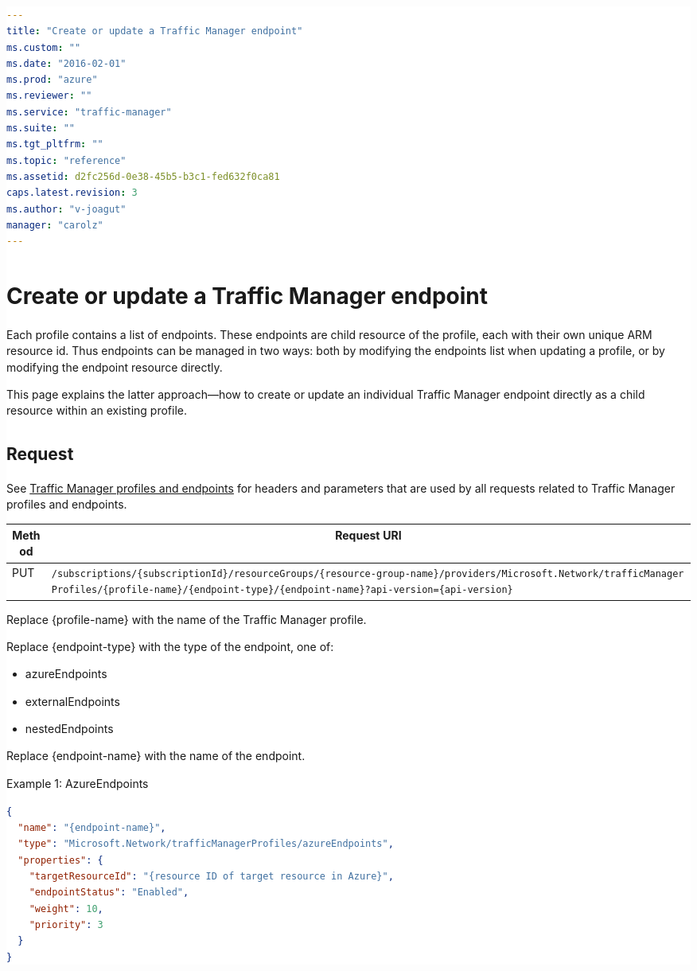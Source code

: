 ```yaml
---
title: "Create or update a Traffic Manager endpoint"
ms.custom: ""
ms.date: "2016-02-01"
ms.prod: "azure"
ms.reviewer: ""
ms.service: "traffic-manager"
ms.suite: ""
ms.tgt_pltfrm: ""
ms.topic: "reference"
ms.assetid: d2fc256d-0e38-45b5-b3c1-fed632f0ca81
caps.latest.revision: 3
ms.author: "v-joagut"
manager: "carolz"
---
```

# Create or update a Traffic Manager endpoint
Each profile contains a list of endpoints.  These endpoints are child resource of the profile, each with their own unique ARM resource id.  Thus endpoints can be managed in two ways: both by modifying the endpoints list when updating a profile, or by modifying the endpoint resource directly.  

 This page explains the latter approach—how to create or update an individual Traffic Manager endpoint directly as a child resource within an existing profile.  

## Request  
 See [Traffic Manager profiles and endpoints](traffic-manager-profiles-and-endpoints.md) for headers and parameters that are used by all requests related to Traffic Manager profiles and endpoints.  

|Method|Request URI|  
|------------|-----------------|  
|PUT|`/subscriptions/{subscriptionId}/resourceGroups/{resource-group-name}/providers/Microsoft.Network/trafficManagerProfiles/{profile-name}/{endpoint-type}/{endpoint-name}?api-version={api-version}`|  

 Replace {profile-name} with the name of the Traffic Manager profile.  

 Replace {endpoint-type} with the type of the endpoint, one of:  

-   azureEndpoints  

-   externalEndpoints  

-   nestedEndpoints  

 Replace {endpoint-name} with the name of the endpoint.  

 Example 1: AzureEndpoints  

```json  
{  
  "name": "{endpoint-name}",  
  "type": "Microsoft.Network/trafficManagerProfiles/azureEndpoints",  
  "properties": {  
    "targetResourceId": "{resource ID of target resource in Azure}",  
    "endpointStatus": "Enabled",  
    "weight": 10,  
    "priority": 3  
  }  
}  
```  
